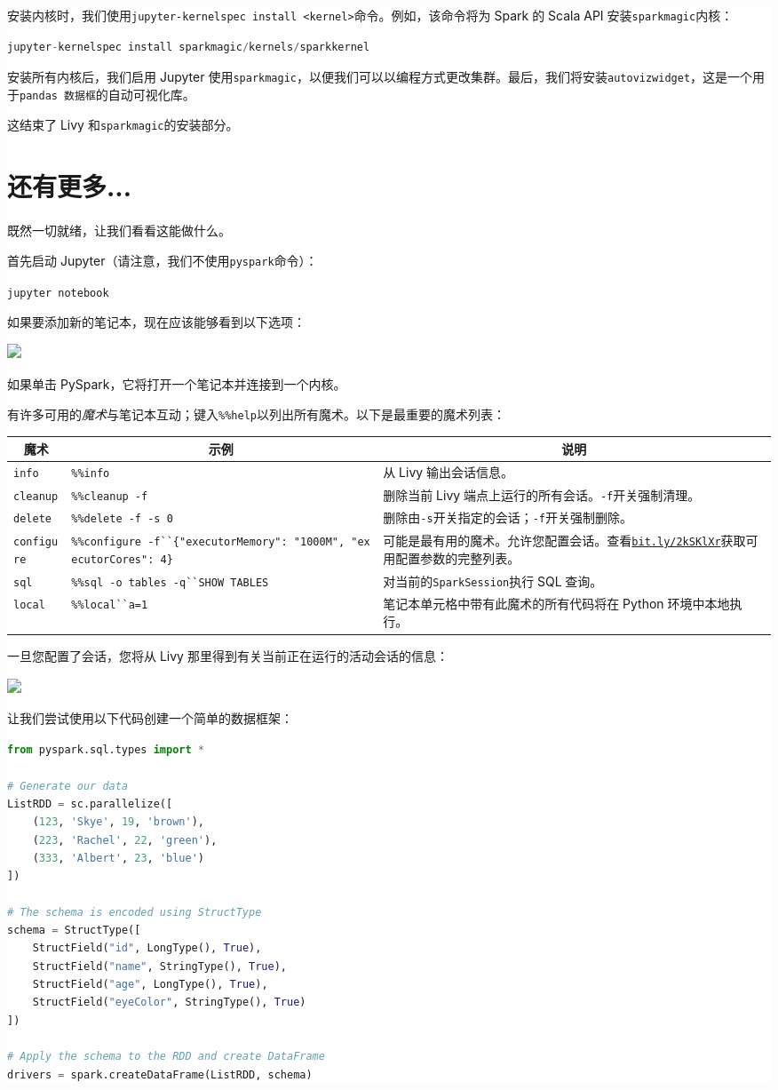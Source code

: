 安装内核时，我们使用`jupyter-kernelspec install <kernel>`命令。例如，该命令将为 Spark 的 Scala API 安装`sparkmagic`内核：

```py
jupyter-kernelspec install sparkmagic/kernels/sparkkernel 
```

安装所有内核后，我们启用 Jupyter 使用`sparkmagic`，以便我们可以以编程方式更改集群。最后，我们将安装`autovizwidget`，这是一个用于`pandas 数据框`的自动可视化库。

这结束了 Livy 和`sparkmagic`的安装部分。

# 还有更多...

既然一切就绪，让我们看看这能做什么。

首先启动 Jupyter（请注意，我们不使用`pyspark`命令）：

```py
jupyter notebook
```

如果要添加新的笔记本，现在应该能够看到以下选项：

![](https://github.com/OpenDocCN/freelearn-bigdata-zh/raw/master/docs/pyspark-cb/img/00011.jpeg)

如果单击 PySpark，它将打开一个笔记本并连接到一个内核。

有许多可用的*魔术*与笔记本互动；键入`%%help`以列出所有魔术。以下是最重要的魔术列表：

| **魔术** | **示例** | **说明** |
| --- | --- | --- |
| `info` | `%%info` | 从 Livy 输出会话信息。 |
| `cleanup` | `%%cleanup -f` | 删除当前 Livy 端点上运行的所有会话。`-f`开关强制清理。 |
| `delete` | `%%delete -f -s 0` | 删除由`-s`开关指定的会话；`-f`开关强制删除。 |
| `configure` | `%%configure -f``{"executorMemory": "1000M", "executorCores": 4}` | 可能是最有用的魔术。允许您配置会话。查看[`bit.ly/2kSKlXr`](http://bit.ly/2kSKlXr)获取可用配置参数的完整列表。 |
| `sql` | `%%sql -o tables -q``SHOW TABLES` | 对当前的`SparkSession`执行 SQL 查询。 |
| `local` | `%%local``a=1` | 笔记本单元格中带有此魔术的所有代码将在 Python 环境中本地执行。 |

一旦您配置了会话，您将从 Livy 那里得到有关当前正在运行的活动会话的信息：

![](https://github.com/OpenDocCN/freelearn-bigdata-zh/raw/master/docs/pyspark-cb/img/00012.jpeg)

让我们尝试使用以下代码创建一个简单的数据框架：

```py
from pyspark.sql.types import *

# Generate our data 
ListRDD = sc.parallelize([
    (123, 'Skye', 19, 'brown'), 
    (223, 'Rachel', 22, 'green'), 
    (333, 'Albert', 23, 'blue')
])

# The schema is encoded using StructType 
schema = StructType([
    StructField("id", LongType(), True), 
    StructField("name", StringType(), True),
    StructField("age", LongType(), True),
    StructField("eyeColor", StringType(), True)
])

# Apply the schema to the RDD and create DataFrame
drivers = spark.createDataFrame(ListRDD, schema)

```